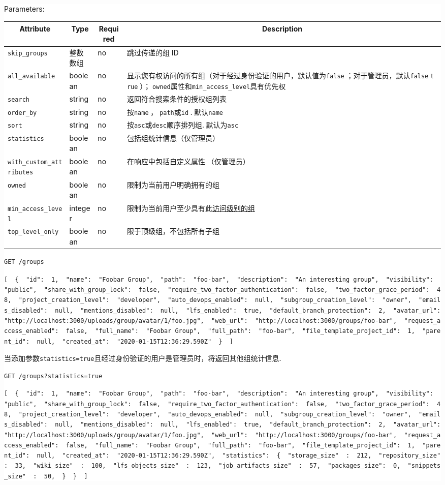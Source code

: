 Parameters:

| Attribute | Type | Required | Description |
| --- | --- | --- | --- |
| `skip_groups` | 整数数组 | no | 跳过传递的组 ID |
| `all_available` | boolean | no | 显示您有权访问的所有组（对于经过身份验证的用户，默认值为`false` ；对于管理员，默认`false` `true` ）； `owned`属性和`min_access_level`具有优先权 |
| `search` | string | no | 返回符合搜索条件的授权组列表 |
| `order_by` | string | no | 按`name` ， `path`或`id` . 默认`name` |
| `sort` | string | no | 按`asc`或`desc`顺序排列组. 默认为`asc` |
| `statistics` | boolean | no | 包括组统计信息（仅管理员） |
| `with_custom_attributes` | boolean | no | 在响应中包括[自定义属性](custom_attributes.html) （仅管理员） |
| `owned` | boolean | no | 限制为当前用户明确拥有的组 |
| `min_access_level` | integer | no | 限制为当前用户至少具有此[访问级别的组](members.html#valid-access-levels) |
| `top_level_only` | boolean | no | 限于顶级组，不包括所有子组 |

```
GET /groups 
```

```
[  {  "id":  1,  "name":  "Foobar Group",  "path":  "foo-bar",  "description":  "An interesting group",  "visibility":  "public",  "share_with_group_lock":  false,  "require_two_factor_authentication":  false,  "two_factor_grace_period":  48,  "project_creation_level":  "developer",  "auto_devops_enabled":  null,  "subgroup_creation_level":  "owner",  "emails_disabled":  null,  "mentions_disabled":  null,  "lfs_enabled":  true,  "default_branch_protection":  2,  "avatar_url":  "http://localhost:3000/uploads/group/avatar/1/foo.jpg",  "web_url":  "http://localhost:3000/groups/foo-bar",  "request_access_enabled":  false,  "full_name":  "Foobar Group",  "full_path":  "foo-bar",  "file_template_project_id":  1,  "parent_id":  null,  "created_at":  "2020-01-15T12:36:29.590Z"  }  ] 
```

当添加参数`statistics=true`且经过身份验证的用户是管理员时，将返回其他组统计信息.

```
GET /groups?statistics=true 
```

```
[  {  "id":  1,  "name":  "Foobar Group",  "path":  "foo-bar",  "description":  "An interesting group",  "visibility":  "public",  "share_with_group_lock":  false,  "require_two_factor_authentication":  false,  "two_factor_grace_period":  48,  "project_creation_level":  "developer",  "auto_devops_enabled":  null,  "subgroup_creation_level":  "owner",  "emails_disabled":  null,  "mentions_disabled":  null,  "lfs_enabled":  true,  "default_branch_protection":  2,  "avatar_url":  "http://localhost:3000/uploads/group/avatar/1/foo.jpg",  "web_url":  "http://localhost:3000/groups/foo-bar",  "request_access_enabled":  false,  "full_name":  "Foobar Group",  "full_path":  "foo-bar",  "file_template_project_id":  1,  "parent_id":  null,  "created_at":  "2020-01-15T12:36:29.590Z",  "statistics":  {  "storage_size"  :  212,  "repository_size"  :  33,  "wiki_size"  :  100,  "lfs_objects_size"  :  123,  "job_artifacts_size"  :  57,  "packages_size":  0,  "snippets_size"  :  50,  }  }  ] 
```
